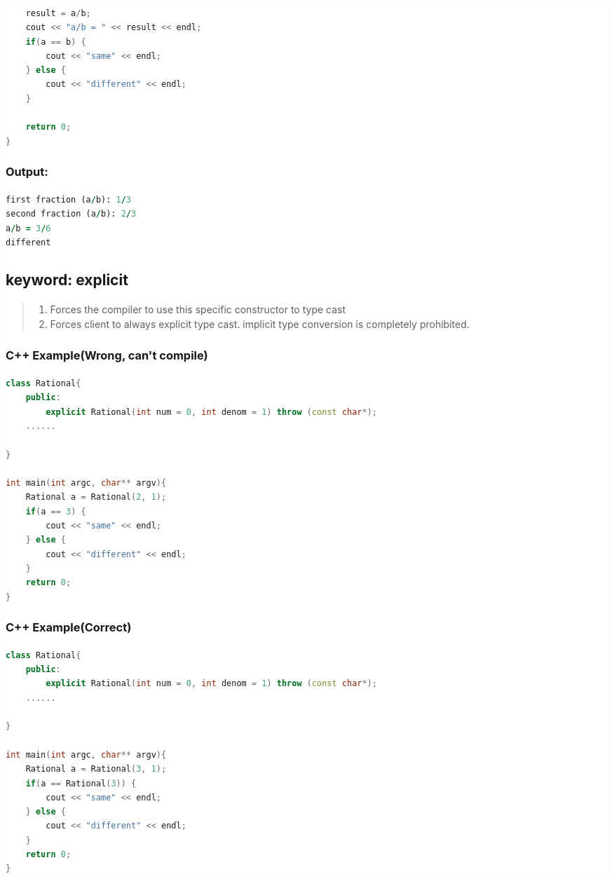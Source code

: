 ```cpp
    result = a/b;
    cout << "a/b = " << result << endl;
    if(a == b) {
        cout << "same" << endl;
    } else {
        cout << "different" << endl;
    }

    return 0;
}
```

### Output:
```ruby
first fraction (a/b): 1/3
second fraction (a/b): 2/3
a/b = 3/6
different
```

## keyword: explicit
> 1. Forces the compiler to use this specific constructor to type cast
> 2. Forces client to always explicit type cast.  implicit type conversion is completely prohibited.

### C++ Example(Wrong, can't compile)
```cpp
class Rational{
    public:
        explicit Rational(int num = 0, int denom = 1) throw (const char*);
    ......

}

int main(int argc, char** argv){
    Rational a = Rational(2, 1);
    if(a == 3) {
        cout << "same" << endl;
    } else {
        cout << "different" << endl;
    }
    return 0;
}
```

### C++ Example(Correct)
```cpp
class Rational{
    public:
        explicit Rational(int num = 0, int denom = 1) throw (const char*);
    ......

}

int main(int argc, char** argv){
    Rational a = Rational(3, 1);
    if(a == Rational(3)) {
        cout << "same" << endl;
    } else {
        cout << "different" << endl;
    }
    return 0;
}
```